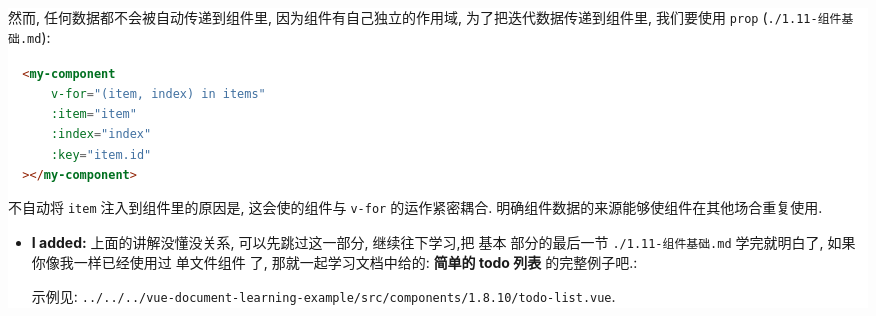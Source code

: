   然而, 任何数据都不会被自动传递到组件里, 因为组件有自己独立的作用域,
  为了把迭代数据传递到组件里, 我们要使用 `prop` (`./1.11-组件基础.md`):
  ```html
    <my-component 
        v-for="(item, index) in items"
        :item="item"
        :index="index"
        :key="item.id"
    ></my-component>
  ```
  不自动将 `item` 注入到组件里的原因是, 这会使的组件与 `v-for` 的运作紧密耦合.
  明确组件数据的来源能够使组件在其他场合重复使用.
- **I added:** 上面的讲解没懂没关系, 可以先跳过这一部分, 继续往下学习,把 基本
  部分的最后一节 `./1.11-组件基础.md` 学完就明白了,
  如果你像我一样已经使用过 单文件组件 了, 那就一起学习文档中给的:
  **简单的 todo 列表** 的完整例子吧.:
  
  示例见: `../../../vue-document-learning-example/src/components/1.8.10/todo-list.vue`.
